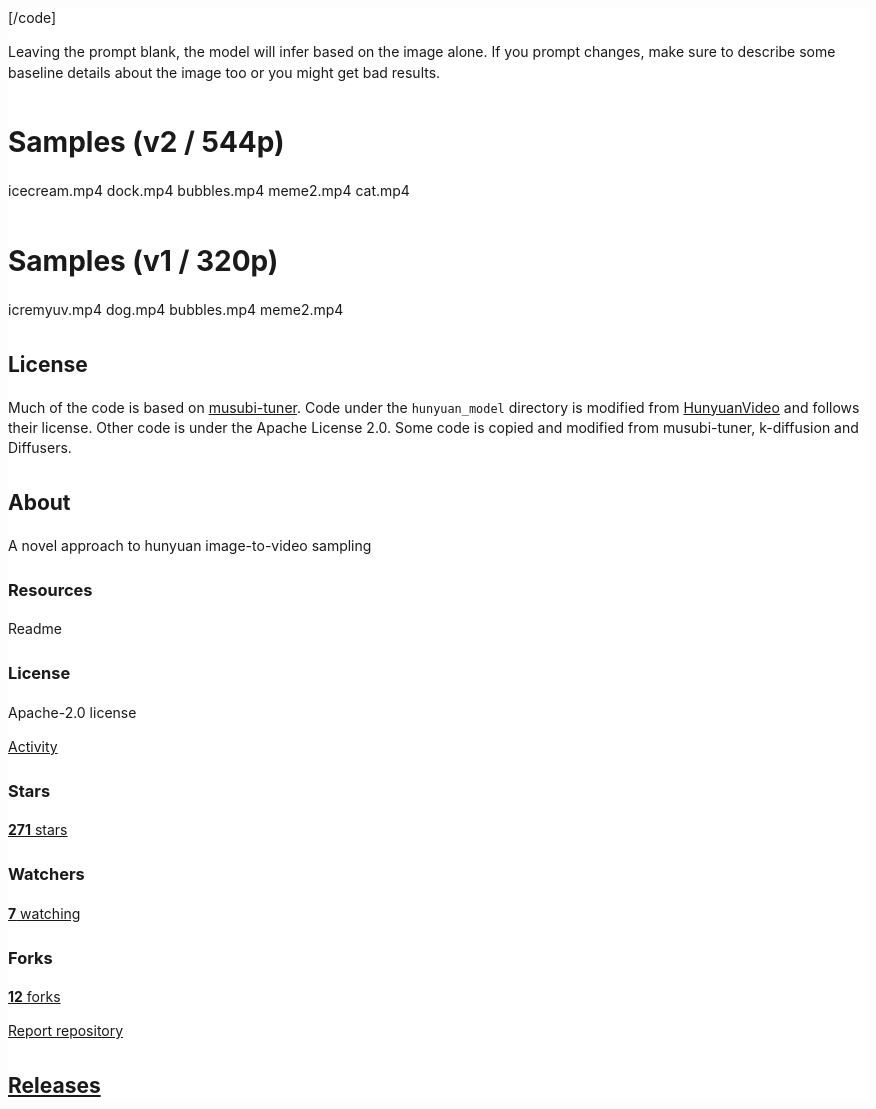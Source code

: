 [/code]

Leaving the prompt blank, the model will infer based on the image alone. If you prompt changes, make sure to describe some baseline details about the image too or you might get bad results.

# Samples (v2 / 544p)

icecream.mp4 dock.mp4 bubbles.mp4 meme2.mp4 cat.mp4

# Samples (v1 / 320p)

icremyuv.mp4 dog.mp4 bubbles.mp4 meme2.mp4

## License

Much of the code is based on [musubi-tuner](<https://github.com/kohya-ss/musubi-tuner>). Code under the `hunyuan_model` directory is modified from [HunyuanVideo](<https://github.com/Tencent/HunyuanVideo>) and follows their license. Other code is under the Apache License 2.0. Some code is copied and modified from musubi-tuner, k-diffusion and Diffusers.

## About

A novel approach to hunyuan image-to-video sampling 

### Resources

Readme 

### License

Apache-2.0 license 

[ Activity](</AeroScripts/leapfusion-hunyuan-image2video/activity>)

### Stars

[ **271** stars](</AeroScripts/leapfusion-hunyuan-image2video/stargazers>)

### Watchers

[ **7** watching](</AeroScripts/leapfusion-hunyuan-image2video/watchers>)

### Forks

[ **12** forks](</AeroScripts/leapfusion-hunyuan-image2video/forks>)

[ Report repository ](</contact/report-content?content_url=https%3A%2F%2Fgithub.com%2FAeroScripts%2Fleapfusion-hunyuan-image2video&report=AeroScripts+%28user%29>)

##  [Releases](</AeroScripts/leapfusion-hunyuan-image2video/releases>)
